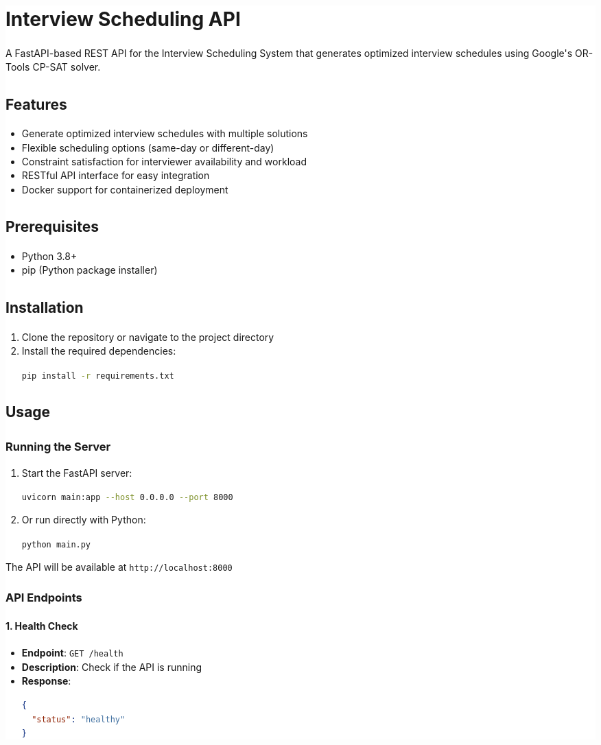 # Interview Scheduling API

A FastAPI-based REST API for the Interview Scheduling System that generates optimized interview schedules using Google's OR-Tools CP-SAT solver.

## Features

- Generate optimized interview schedules with multiple solutions
- Flexible scheduling options (same-day or different-day)
- Constraint satisfaction for interviewer availability and workload
- RESTful API interface for easy integration
- Docker support for containerized deployment

## Prerequisites

- Python 3.8+
- pip (Python package installer)

## Installation

1. Clone the repository or navigate to the project directory
2. Install the required dependencies:
   ```bash
   pip install -r requirements.txt
   ```

## Usage

### Running the Server

1. Start the FastAPI server:
   ```bash
   uvicorn main:app --host 0.0.0.0 --port 8000
   ```

2. Or run directly with Python:
   ```bash
   python main.py
   ```

The API will be available at `http://localhost:8000`

### API Endpoints

#### 1. Health Check
- **Endpoint**: `GET /health`
- **Description**: Check if the API is running
- **Response**: 
  ```json
  {
    "status": "healthy"
  }
  ```
